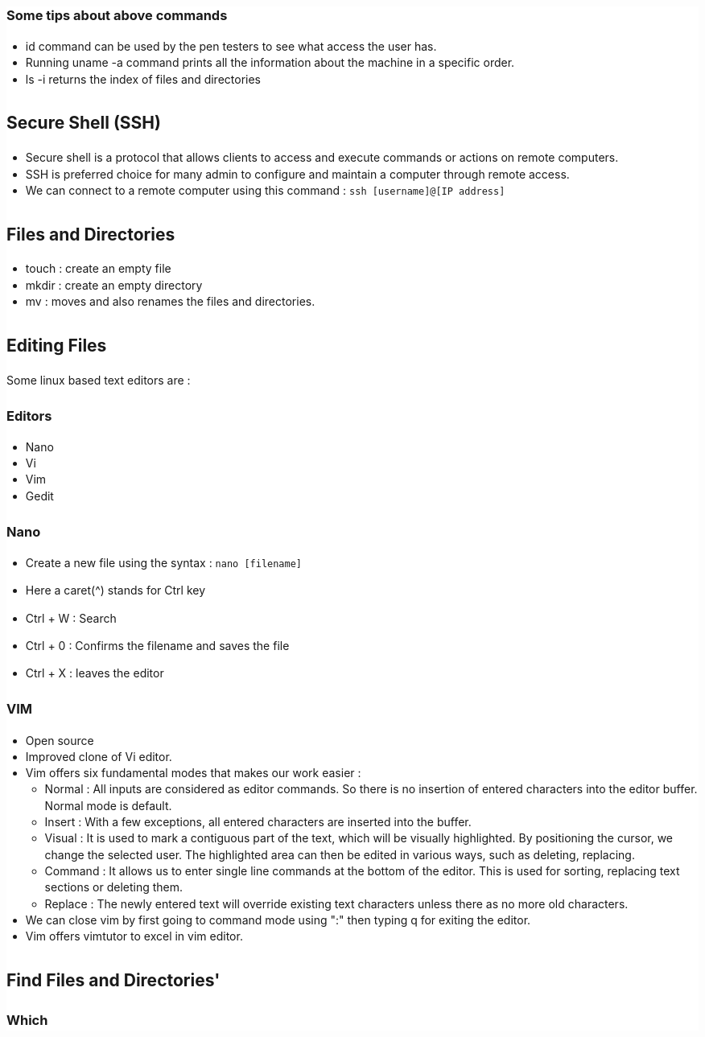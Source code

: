 ### Some tips about above commands

- id command can be used by the pen testers to see what access the user has.
- Running uname -a command prints all the information about the machine in a specific order.
- ls -i returns the index of files and directories

## Secure Shell (SSH)

- Secure shell is a protocol that allows clients to access and execute commands or actions on remote computers. 
- SSH is preferred choice for many admin to configure and maintain a computer through remote access.
- We can connect to a remote computer using this command : 
``` ssh [username]@[IP address] ```

## Files and Directories

- touch : create an empty file
- mkdir : create an empty directory
- mv : moves and also renames the files and directories.

## Editing Files

Some linux based text editors are : 

### Editors

- Nano
- Vi
- Vim
- Gedit

### Nano

- Create a new file using the syntax : 
    ``` nano [filename] ```

- Here a caret(^) stands for Ctrl key
- Ctrl + W : Search
- Ctrl + 0 : Confirms the filename and saves the file
- Ctrl + X : leaves the editor

### VIM 

- Open source
- Improved clone of Vi editor.
- Vim offers six fundamental modes that makes our work easier : 
    - Normal : All inputs are considered as editor commands. So there is no insertion of entered   characters into the editor buffer. Normal mode is default.
    - Insert : With a few exceptions, all entered characters are inserted into the buffer.
    - Visual : It is used to mark a contiguous part of the text, which will be visually highlighted. By positioning the cursor, we change the selected user. The highlighted area can then be edited in various ways, such as deleting, replacing.
    - Command : It allows us to enter single line commands at the bottom of the editor. This is used for sorting, replacing text sections or deleting them.
    - Replace : The newly entered text will override existing text characters unless there as no more old characters.
- We can close vim by first going to command mode using ":" then typing q for exiting the editor.
- Vim offers vimtutor to excel in vim editor.

## Find Files and Directories'

### Which 
```